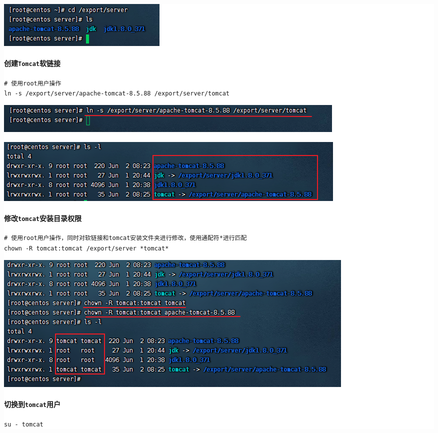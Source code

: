![image-20230602082438483](05实战-在Linux上部署各类软件.assets/image-20230602082438483.png)

#### 创建`Tomcat`软链接

```
# 使用root用户操作
ln -s /export/server/apache-tomcat-8.5.88 /export/server/tomcat
```

![image-20230602082556095](05实战-在Linux上部署各类软件.assets/image-20230602082556095.png)

![image-20230602082645140](05实战-在Linux上部署各类软件.assets/image-20230602082645140.png)

#### 修改`tomcat`安装目录权限

```
# 使用root用户操作，同时对软链接和tomcat安装文件夹进行修改，使用通配符*进行匹配
chown -R tomcat:tomcat /export/server *tomcat*
```

![image-20230602082859902](05实战-在Linux上部署各类软件.assets/image-20230602082859902.png)

#### 切换到`tomcat`用户

```
su - tomcat
```
